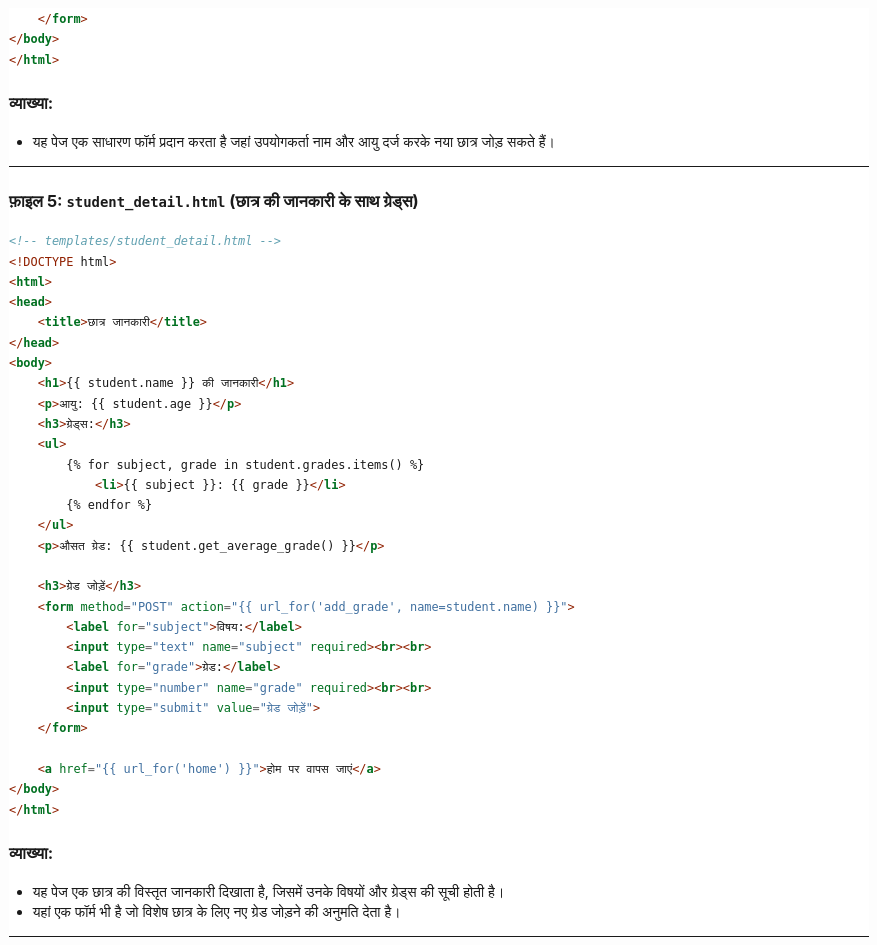 ```html
    </form>
</body>
</html>
```

### व्याख्या:
- यह पेज एक साधारण फॉर्म प्रदान करता है जहां उपयोगकर्ता नाम और आयु दर्ज करके नया छात्र जोड़ सकते हैं।

---

### **फ़ाइल 5: `student_detail.html` (छात्र की जानकारी के साथ ग्रेड्स)**

```html
<!-- templates/student_detail.html -->
<!DOCTYPE html>
<html>
<head>
    <title>छात्र जानकारी</title>
</head>
<body>
    <h1>{{ student.name }} की जानकारी</h1>
    <p>आयु: {{ student.age }}</p>
    <h3>ग्रेड्स:</h3>
    <ul>
        {% for subject, grade in student.grades.items() %}
            <li>{{ subject }}: {{ grade }}</li>
        {% endfor %}
    </ul>
    <p>औसत ग्रेड: {{ student.get_average_grade() }}</p>

    <h3>ग्रेड जोड़ें</h3>
    <form method="POST" action="{{ url_for('add_grade', name=student.name) }}">
        <label for="subject">विषय:</label>
        <input type="text" name="subject" required><br><br>
        <label for="grade">ग्रेड:</label>
        <input type="number" name="grade" required><br><br>
        <input type="submit" value="ग्रेड जोड़ें">
    </form>

    <a href="{{ url_for('home') }}">होम पर वापस जाएं</a>
</body>
</html>
```

### व्याख्या:
- यह पेज एक छात्र की विस्तृत जानकारी दिखाता है, जिसमें उनके विषयों और ग्रेड्स की सूची होती है।
- यहां एक फॉर्म भी है जो विशेष छात्र के लिए नए ग्रेड जोड़ने की अनुमति देता है।

---
